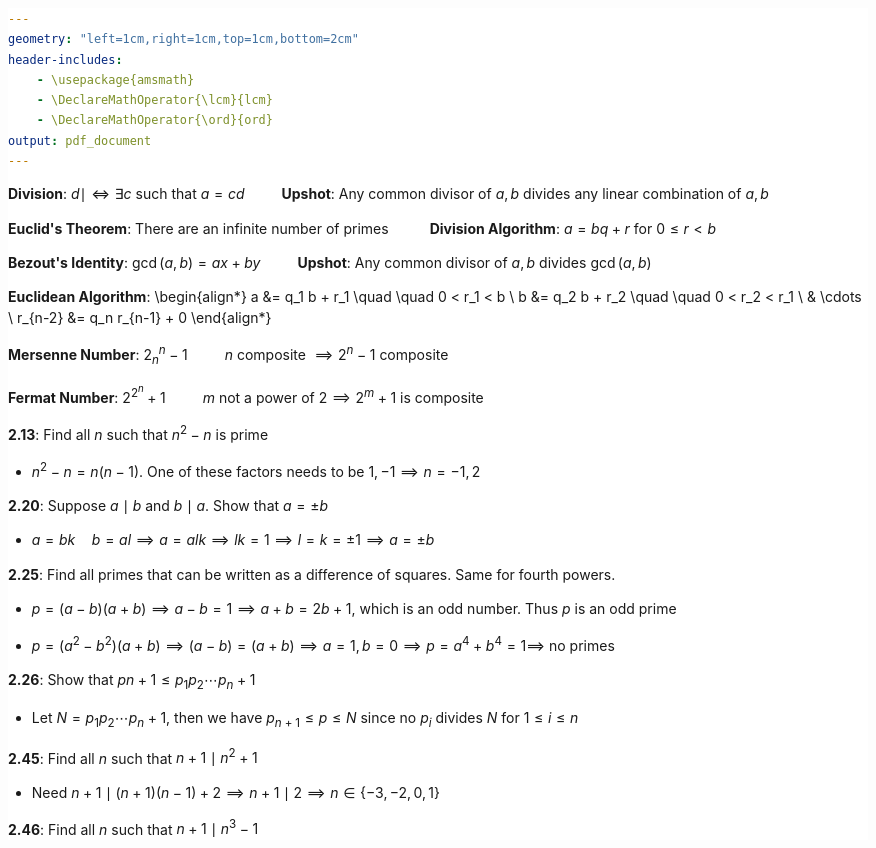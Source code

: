 ```yaml
---
geometry: "left=1cm,right=1cm,top=1cm,bottom=2cm"
header-includes:
    - \usepackage{amsmath}
    - \DeclareMathOperator{\lcm}{lcm}
    - \DeclareMathOperator{\ord}{ord}
output: pdf_document
---
```


**Division**: $d \mid \iff \exists c$ such that $a = cd \quad \quad$ **Upshot**: Any common divisor of $a, b$ divides any linear combination of $a, b$

**Euclid's Theorem**: There are an infinite number of primes $\quad \quad$ **Division Algorithm**: $a = bq + r$ for $0 \leq r < b$

**Bezout's Identity**: $\gcd(a, b) = ax + by \quad \quad$ **Upshot**: Any common divisor of $a, b$ divides $\gcd(a, b)$

**Euclidean Algorithm**:
\begin{align*}
a &= q_1 b + r_1 \quad \quad 0 < r_1 < b \\
b &= q_2 b + r_2 \quad \quad 0 < r_2 < r_1 \\
& \cdots \\
r_{n-2} &= q_n r_{n-1} + 0
\end{align*}

**Mersenne Number**: $2_n^n - 1 \quad \quad$ $n$ composite $\implies 2^n - 1$ composite

**Fermat Number**: $2^{2^n} + 1 \quad \quad$ $m$ not a power of $2 \implies 2^m + 1$ is composite

**2.13**: Find all $n$ such that $n^2 - n$ is prime

- $n^2 - n = n (n - 1)$. One of these factors needs to be $1, -1 \implies n = -1, 2$

**2.20**: Suppose $a \mid b$ and $b \mid a$. Show that $a = \pm b$

- $a = bk \quad b = al \implies a = alk \implies lk = 1 \implies l = k = \pm 1 \implies a = \pm b$

**2.25**: Find all primes that can be written as a difference of squares. Same for fourth powers.

- $p = (a - b)(a + b) \implies a- b = 1 \implies a + b = 2b + 1$, which is an odd number. Thus $p$ is an odd prime

- $p = (a^2 - b^2) (a + b) \implies (a-b) = (a + b) \implies a = 1, b = 0 \implies p = a^4 + b^4 = 1 \implies$ no primes

**2.26**: Show that $p{n+1} \leq p_1 p_2 \cdots p_n + 1$

- Let $N = p_1 p_2 \cdots p_n + 1$, then we have $p_{n+1} \leq p \leq N$ since no $p_i$ divides $N$ for $1 \leq i \leq n$

**2.45**: Find all $n$ such that $n+ 1 \mid n^2 + 1$

- Need $n + 1 \mid (n + 1)(n - 1) + 2 \implies n+ 1 \mid 2 \implies n \in \{-3, -2, 0, 1\}$

**2.46**: Find all $n$ such that $n + 1 \mid n^3 - 1$
